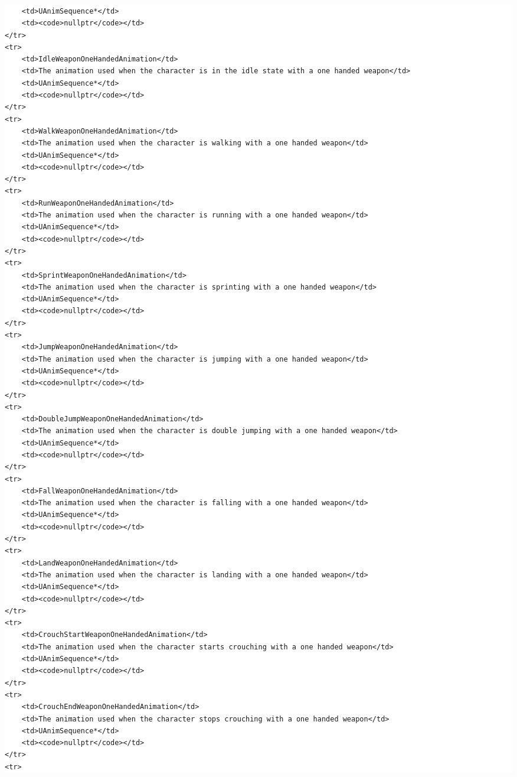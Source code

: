 		<td>UAnimSequence*</td>
		<td><code>nullptr</code></td>
	</tr>
	<tr>
		<td>IdleWeaponOneHandedAnimation</td>
		<td>The animation used when the character is in the idle state with a one handed weapon</td>
		<td>UAnimSequence*</td>
		<td><code>nullptr</code></td>
	</tr>
	<tr>
		<td>WalkWeaponOneHandedAnimation</td>
		<td>The animation used when the character is walking with a one handed weapon</td>
		<td>UAnimSequence*</td>
		<td><code>nullptr</code></td>
	</tr>
	<tr>
		<td>RunWeaponOneHandedAnimation</td>
		<td>The animation used when the character is running with a one handed weapon</td>
		<td>UAnimSequence*</td>
		<td><code>nullptr</code></td>
	</tr>
	<tr>
		<td>SprintWeaponOneHandedAnimation</td>
		<td>The animation used when the character is sprinting with a one handed weapon</td>
		<td>UAnimSequence*</td>
		<td><code>nullptr</code></td>
	</tr>
	<tr>
		<td>JumpWeaponOneHandedAnimation</td>
		<td>The animation used when the character is jumping with a one handed weapon</td>
		<td>UAnimSequence*</td>
		<td><code>nullptr</code></td>
	</tr>
	<tr>
		<td>DoubleJumpWeaponOneHandedAnimation</td>
		<td>The animation used when the character is double jumping with a one handed weapon</td>
		<td>UAnimSequence*</td>
		<td><code>nullptr</code></td>
	</tr>
	<tr>
		<td>FallWeaponOneHandedAnimation</td>
		<td>The animation used when the character is falling with a one handed weapon</td>
		<td>UAnimSequence*</td>
		<td><code>nullptr</code></td>
	</tr>
	<tr>
		<td>LandWeaponOneHandedAnimation</td>
		<td>The animation used when the character is landing with a one handed weapon</td>
		<td>UAnimSequence*</td>
		<td><code>nullptr</code></td>
	</tr>
	<tr>
		<td>CrouchStartWeaponOneHandedAnimation</td>
		<td>The animation used when the character starts crouching with a one handed weapon</td>
		<td>UAnimSequence*</td>
		<td><code>nullptr</code></td>
	</tr>
	<tr>
		<td>CrouchEndWeaponOneHandedAnimation</td>
		<td>The animation used when the character stops crouching with a one handed weapon</td>
		<td>UAnimSequence*</td>
		<td><code>nullptr</code></td>
	</tr>
	<tr>